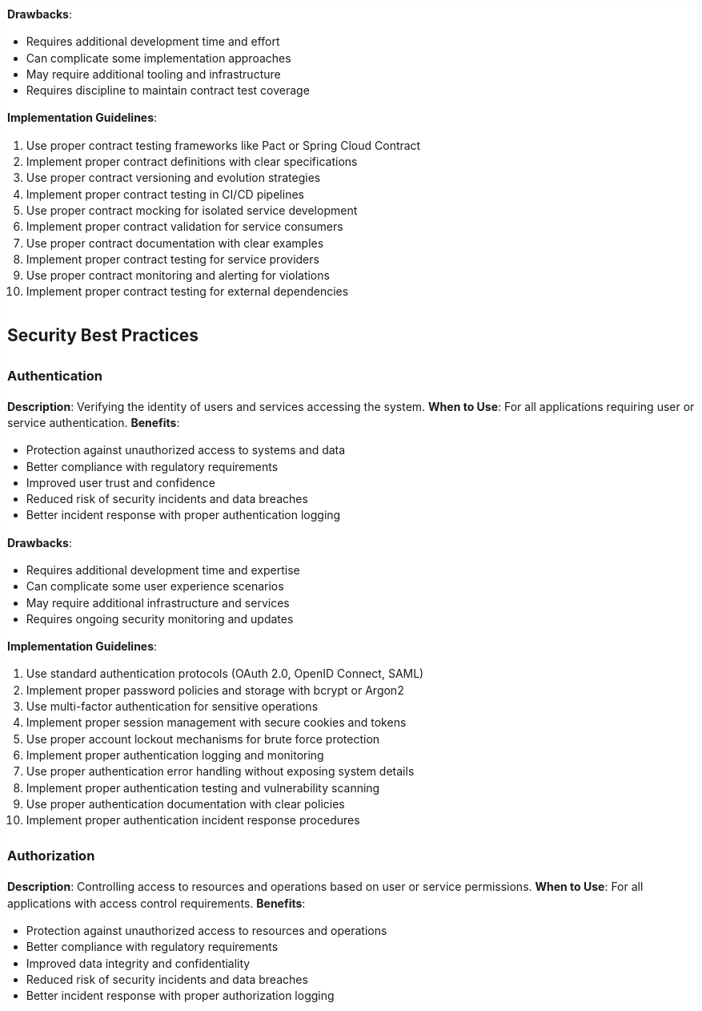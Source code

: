 **Drawbacks**:
- Requires additional development time and effort
- Can complicate some implementation approaches
- May require additional tooling and infrastructure
- Requires discipline to maintain contract test coverage

**Implementation Guidelines**:
1. Use proper contract testing frameworks like Pact or Spring Cloud Contract
2. Implement proper contract definitions with clear specifications
3. Use proper contract versioning and evolution strategies
4. Implement proper contract testing in CI/CD pipelines
5. Use proper contract mocking for isolated service development
6. Implement proper contract validation for service consumers
7. Use proper contract documentation with clear examples
8. Implement proper contract testing for service providers
9. Use proper contract monitoring and alerting for violations
10. Implement proper contract testing for external dependencies

## Security Best Practices

### Authentication
**Description**: Verifying the identity of users and services accessing the system.
**When to Use**: For all applications requiring user or service authentication.
**Benefits**:
- Protection against unauthorized access to systems and data
- Better compliance with regulatory requirements
- Improved user trust and confidence
- Reduced risk of security incidents and data breaches
- Better incident response with proper authentication logging

**Drawbacks**:
- Requires additional development time and expertise
- Can complicate some user experience scenarios
- May require additional infrastructure and services
- Requires ongoing security monitoring and updates

**Implementation Guidelines**:
1. Use standard authentication protocols (OAuth 2.0, OpenID Connect, SAML)
2. Implement proper password policies and storage with bcrypt or Argon2
3. Use multi-factor authentication for sensitive operations
4. Implement proper session management with secure cookies and tokens
5. Use proper account lockout mechanisms for brute force protection
6. Implement proper authentication logging and monitoring
7. Use proper authentication error handling without exposing system details
8. Implement proper authentication testing and vulnerability scanning
9. Use proper authentication documentation with clear policies
10. Implement proper authentication incident response procedures

### Authorization
**Description**: Controlling access to resources and operations based on user or service permissions.
**When to Use**: For all applications with access control requirements.
**Benefits**:
- Protection against unauthorized access to resources and operations
- Better compliance with regulatory requirements
- Improved data integrity and confidentiality
- Reduced risk of security incidents and data breaches
- Better incident response with proper authorization logging
